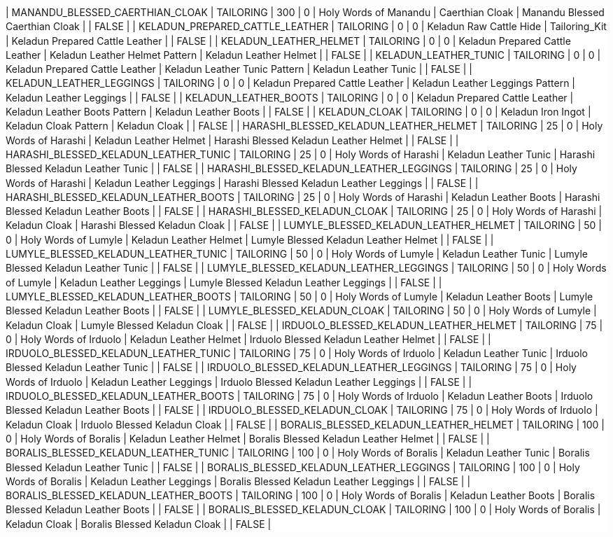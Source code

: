 | MANANDU_BLESSED_CAERTHIAN_CLOAK              | TAILORING | 300      | 0       | Holy Words of Manandu             | Caerthian Cloak                    | Manandu Blessed Caerthian Cloak              |       | FALSE     |
| KELADUN_PREPARED_CATTLE_LEATHER              | TAILORING | 0        | 0       | Keladun Raw Cattle Hide           | Tailoring_Kit                      | Keladun Prepared Cattle Leather              |       | FALSE     |
| KELADUN_LEATHER_HELMET                       | TAILORING | 0        | 0       | Keladun Prepared Cattle Leather   | Keladun Leather Helmet Pattern     | Keladun Leather Helmet                       |       | FALSE     |
| KELADUN_LEATHER_TUNIC                        | TAILORING | 0        | 0       | Keladun Prepared Cattle Leather   | Keladun Leather Tunic Pattern      | Keladun Leather Tunic                        |       | FALSE     |
| KELADUN_LEATHER_LEGGINGS                     | TAILORING | 0        | 0       | Keladun Prepared Cattle Leather   | Keladun Leather Leggings Pattern   | Keladun Leather Leggings                     |       | FALSE     |
| KELADUN_LEATHER_BOOTS                        | TAILORING | 0        | 0       | Keladun Prepared Cattle Leather   | Keladun Leather Boots Pattern      | Keladun Leather Boots                        |       | FALSE     |
| KELADUN_CLOAK                                | TAILORING | 0        | 0       | Keladun Iron Ingot                | Keladun Cloak Pattern              | Keladun Cloak                                |       | FALSE     |
| HARASHI_BLESSED_KELADUN_LEATHER_HELMET       | TAILORING | 25       | 0       | Holy Words of Harashi             | Keladun Leather Helmet             | Harashi Blessed Keladun Leather Helmet       |       | FALSE     |
| HARASHI_BLESSED_KELADUN_LEATHER_TUNIC        | TAILORING | 25       | 0       | Holy Words of Harashi             | Keladun Leather Tunic              | Harashi Blessed Keladun Leather Tunic        |       | FALSE     |
| HARASHI_BLESSED_KELADUN_LEATHER_LEGGINGS     | TAILORING | 25       | 0       | Holy Words of Harashi             | Keladun Leather Leggings           | Harashi Blessed Keladun Leather Leggings     |       | FALSE     |
| HARASHI_BLESSED_KELADUN_LEATHER_BOOTS        | TAILORING | 25       | 0       | Holy Words of Harashi             | Keladun Leather Boots              | Harashi Blessed Keladun Leather Boots        |       | FALSE     |
| HARASHI_BLESSED_KELADUN_CLOAK                | TAILORING | 25       | 0       | Holy Words of Harashi             | Keladun Cloak                      | Harashi Blessed Keladun Cloak                |       | FALSE     |
| LUMYLE_BLESSED_KELADUN_LEATHER_HELMET        | TAILORING | 50       | 0       | Holy Words of Lumyle              | Keladun Leather Helmet             | Lumyle Blessed Keladun Leather Helmet        |       | FALSE     |
| LUMYLE_BLESSED_KELADUN_LEATHER_TUNIC         | TAILORING | 50       | 0       | Holy Words of Lumyle              | Keladun Leather Tunic              | Lumyle Blessed Keladun Leather Tunic         |       | FALSE     |
| LUMYLE_BLESSED_KELADUN_LEATHER_LEGGINGS      | TAILORING | 50       | 0       | Holy Words of Lumyle              | Keladun Leather Leggings           | Lumyle Blessed Keladun Leather Leggings      |       | FALSE     |
| LUMYLE_BLESSED_KELADUN_LEATHER_BOOTS         | TAILORING | 50       | 0       | Holy Words of Lumyle              | Keladun Leather Boots              | Lumyle Blessed Keladun Leather Boots         |       | FALSE     |
| LUMYLE_BLESSED_KELADUN_CLOAK                 | TAILORING | 50       | 0       | Holy Words of Lumyle              | Keladun Cloak                      | Lumyle Blessed Keladun Cloak                 |       | FALSE     |
| IRDUOLO_BLESSED_KELADUN_LEATHER_HELMET       | TAILORING | 75       | 0       | Holy Words of Irduolo             | Keladun Leather Helmet             | Irduolo Blessed Keladun Leather Helmet       |       | FALSE     |
| IRDUOLO_BLESSED_KELADUN_LEATHER_TUNIC        | TAILORING | 75       | 0       | Holy Words of Irduolo             | Keladun Leather Tunic              | Irduolo Blessed Keladun Leather Tunic        |       | FALSE     |
| IRDUOLO_BLESSED_KELADUN_LEATHER_LEGGINGS     | TAILORING | 75       | 0       | Holy Words of Irduolo             | Keladun Leather Leggings           | Irduolo Blessed Keladun Leather Leggings     |       | FALSE     |
| IRDUOLO_BLESSED_KELADUN_LEATHER_BOOTS        | TAILORING | 75       | 0       | Holy Words of Irduolo             | Keladun Leather Boots              | Irduolo Blessed Keladun Leather Boots        |       | FALSE     |
| IRDUOLO_BLESSED_KELADUN_CLOAK                | TAILORING | 75       | 0       | Holy Words of Irduolo             | Keladun Cloak                      | Irduolo Blessed Keladun Cloak                |       | FALSE     |
| BORALIS_BLESSED_KELADUN_LEATHER_HELMET       | TAILORING | 100      | 0       | Holy Words of Boralis             | Keladun Leather Helmet             | Boralis Blessed Keladun Leather Helmet       |       | FALSE     |
| BORALIS_BLESSED_KELADUN_LEATHER_TUNIC        | TAILORING | 100      | 0       | Holy Words of Boralis             | Keladun Leather Tunic              | Boralis Blessed Keladun Leather Tunic        |       | FALSE     |
| BORALIS_BLESSED_KELADUN_LEATHER_LEGGINGS     | TAILORING | 100      | 0       | Holy Words of Boralis             | Keladun Leather Leggings           | Boralis Blessed Keladun Leather Leggings     |       | FALSE     |
| BORALIS_BLESSED_KELADUN_LEATHER_BOOTS        | TAILORING | 100      | 0       | Holy Words of Boralis             | Keladun Leather Boots              | Boralis Blessed Keladun Leather Boots        |       | FALSE     |
| BORALIS_BLESSED_KELADUN_CLOAK                | TAILORING | 100      | 0       | Holy Words of Boralis             | Keladun Cloak                      | Boralis Blessed Keladun Cloak                |       | FALSE     |